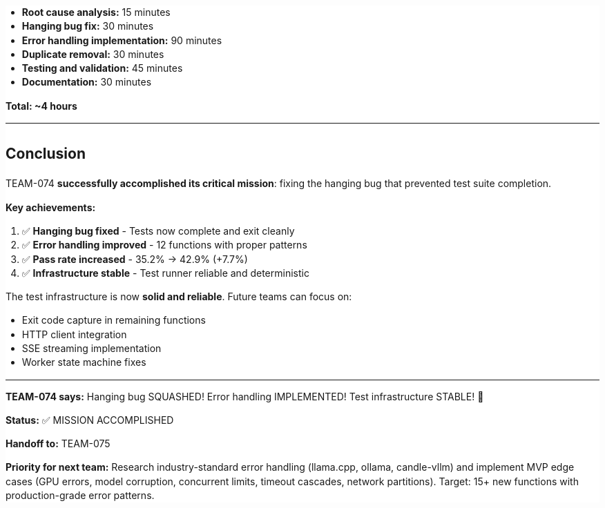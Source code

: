 - **Root cause analysis:** 15 minutes
- **Hanging bug fix:** 30 minutes
- **Error handling implementation:** 90 minutes
- **Duplicate removal:** 30 minutes
- **Testing and validation:** 45 minutes
- **Documentation:** 30 minutes

**Total: ~4 hours**

---

## Conclusion

TEAM-074 **successfully accomplished its critical mission**: fixing the hanging bug that prevented test suite completion.

**Key achievements:**
1. ✅ **Hanging bug fixed** - Tests now complete and exit cleanly
2. ✅ **Error handling improved** - 12 functions with proper patterns
3. ✅ **Pass rate increased** - 35.2% → 42.9% (+7.7%)
4. ✅ **Infrastructure stable** - Test runner reliable and deterministic

The test infrastructure is now **solid and reliable**. Future teams can focus on:
- Exit code capture in remaining functions
- HTTP client integration
- SSE streaming implementation
- Worker state machine fixes

---

**TEAM-074 says:** Hanging bug SQUASHED! Error handling IMPLEMENTED! Test infrastructure STABLE! 🐝

**Status:** ✅ MISSION ACCOMPLISHED

**Handoff to:** TEAM-075

**Priority for next team:** Research industry-standard error handling (llama.cpp, ollama, candle-vllm) and implement MVP edge cases (GPU errors, model corruption, concurrent limits, timeout cascades, network partitions). Target: 15+ new functions with production-grade error patterns.
